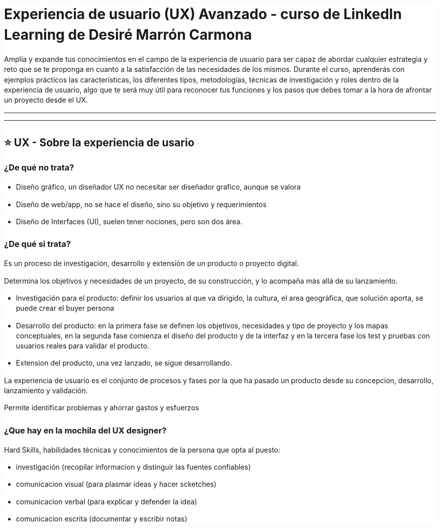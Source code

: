 # Experiencia de usuario (UX) Avanzado - curso de LinkedIn Learning de Desiré Marrón Carmona

Amplía y expande tus conocimientos en el campo de la experiencia de usuario para ser capaz de abordar cualquier estrategia y reto que se te proponga en cuanto a la satisfacción de las necesidades de los mismos. Durante el curso, aprenderás con ejemplos prácticos las características, los diferentes tipos, metodologías, técnicas de investigación y roles dentro de la experiencia de usuario, algo que te será muy útil para reconocer tus funciones y los pasos que debes tomar a la hora de afrontar un proyecto desde el UX.

---
---

## :star: UX - Sobre la experiencia de usario

### ¿De qué no trata?

- Diseño gráfico, un diseñador UX no necesitar ser diseñador grafico, aunque se valora

- Diseño de web/app, no se hace el diseño, sino su objetivo y requerimientos

- Diseño de Interfaces (UI), suelen tener nociones, pero son dos área.

### ¿De qué si trata?

Es un proceso de investigación, desarrollo y extensión de un producto o proyecto digital. 

Determina los objetivos y necesidades de un proyecto, de su construcción, y lo acompaña más allá de su lanzamiento.

- Investigación para el producto: definir los usuarios al que va dirigido, la cultura, el area geográfica, que solución aporta, se puede crear el buyer persona

- Desarrollo del producto: en la primera fase  se definen los objetivos, necesidades y tipo de proyecto y los mapas conceptuales, en la segunda fase comienza el diseño del producto y de la interfaz y en la tercera fase los test y pruebas con usuarios reales para validar el producto.

- Extension del producto, una vez lanzado, se sigue desarrollando.

La experiencia de usuario es el conjunto de procesos y fases por la que ha pasado un producto desde su concepcion, desarrollo, lanzamiento y validación. 

Permite identificar problemas y ahorrar gastos y esfuerzos

### ¿Que hay en la mochila del UX designer?

Hard Skills, habilidades técnicas y conocimientos de la persona que opta al puesto:

- investigación (recopilar informacion y distinguir las fuentes confiables)

- comunicacion visual (para plasmar ideas y hacer scketches)

- comunicacion verbal (para explicar y defender la idea)

- comunicacion escrita (documentar y escribir notas)

